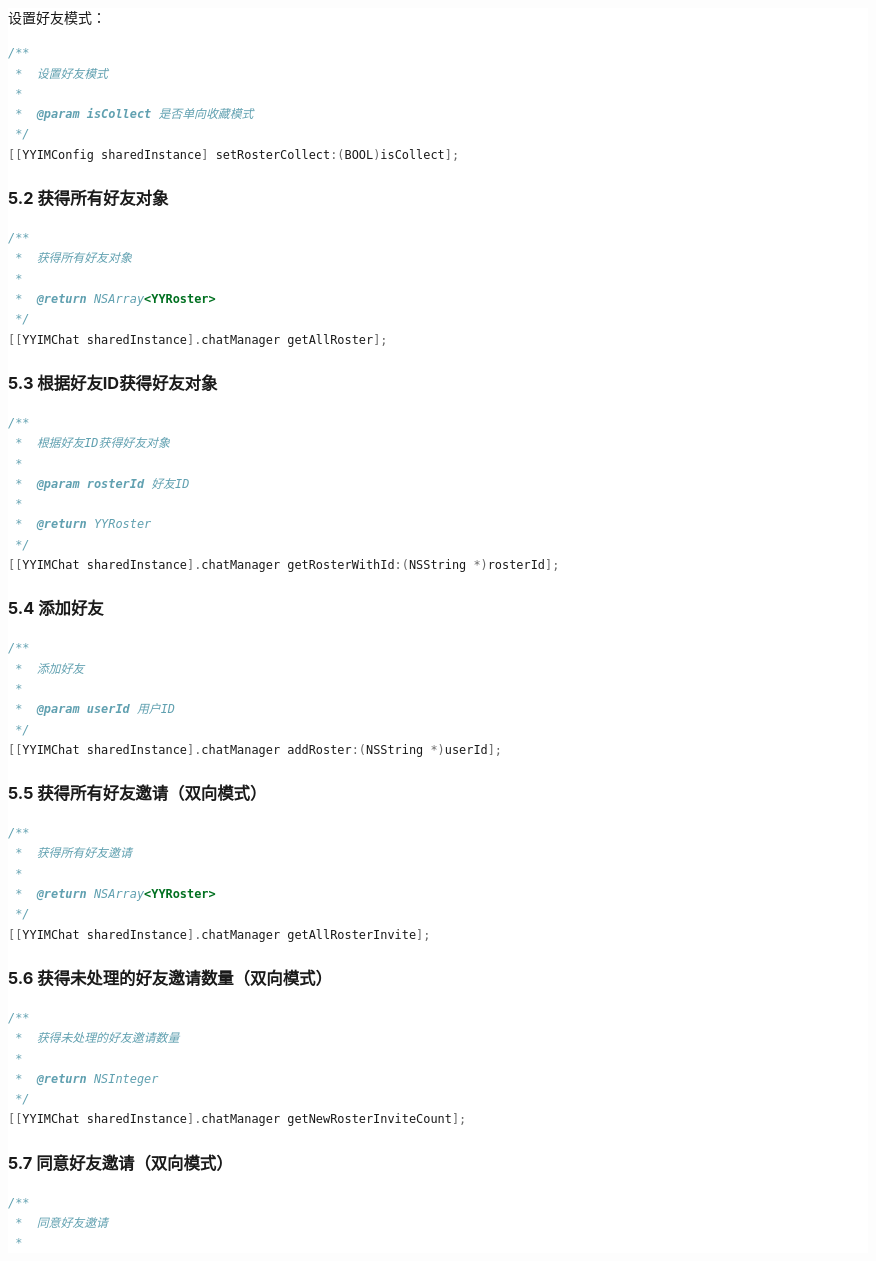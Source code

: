 设置好友模式：

``` objective-c
/**
 *  设置好友模式
 *
 *  @param isCollect 是否单向收藏模式
 */
[[YYIMConfig sharedInstance] setRosterCollect:(BOOL)isCollect];
```
### 5.2 获得所有好友对象
``` objective-c
/**
 *  获得所有好友对象
 *
 *  @return NSArray<YYRoster>
 */
[[YYIMChat sharedInstance].chatManager getAllRoster];
```
### 5.3 根据好友ID获得好友对象
``` objective-c
/**
 *  根据好友ID获得好友对象
 *
 *  @param rosterId 好友ID
 *
 *  @return YYRoster
 */
[[YYIMChat sharedInstance].chatManager getRosterWithId:(NSString *)rosterId];
```
### 5.4 添加好友
``` objective-c
/**
 *  添加好友
 *
 *  @param userId 用户ID
 */
[[YYIMChat sharedInstance].chatManager addRoster:(NSString *)userId];
```
### 5.5 获得所有好友邀请（双向模式）
``` objective-c
/**
 *  获得所有好友邀请
 *
 *  @return NSArray<YYRoster>
 */
[[YYIMChat sharedInstance].chatManager getAllRosterInvite];
```
### 5.6 获得未处理的好友邀请数量（双向模式）
``` objective-c
/**
 *  获得未处理的好友邀请数量
 *
 *  @return NSInteger
 */
[[YYIMChat sharedInstance].chatManager getNewRosterInviteCount];
```
### 5.7 同意好友邀请（双向模式）
``` objective-c
/**
 *  同意好友邀请
 *
```